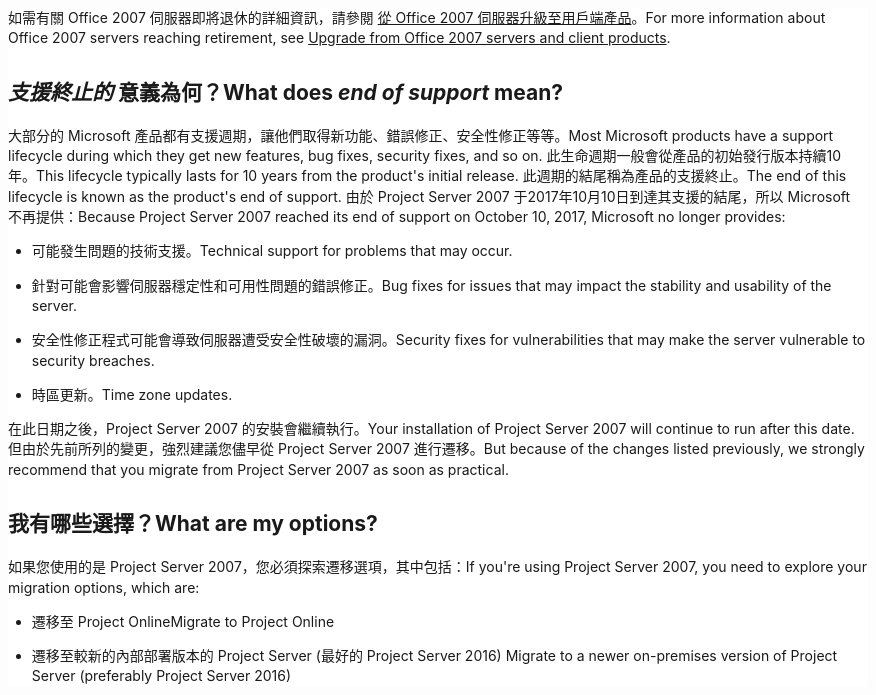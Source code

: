 <span data-ttu-id="78265-118">如需有關 Office 2007 伺服器即將退休的詳細資訊，請參閱 [從 Office 2007 伺服器升級至用戶端產品](upgrade-from-office-2007-servers-and-products.md)。</span><span class="sxs-lookup"><span data-stu-id="78265-118">For more information about Office 2007 servers reaching retirement, see [Upgrade from Office 2007 servers and client products](upgrade-from-office-2007-servers-and-products.md).</span></span>
  
## <a name="what-does-end-of-support-mean"></a><span data-ttu-id="78265-119">*支援終止的* 意義為何？</span><span class="sxs-lookup"><span data-stu-id="78265-119">What does *end of support* mean?</span></span>

<span data-ttu-id="78265-120">大部分的 Microsoft 產品都有支援週期，讓他們取得新功能、錯誤修正、安全性修正等等。</span><span class="sxs-lookup"><span data-stu-id="78265-120">Most Microsoft products have a support lifecycle during which they get new features, bug fixes, security fixes, and so on.</span></span> <span data-ttu-id="78265-121">此生命週期一般會從產品的初始發行版本持續10年。</span><span class="sxs-lookup"><span data-stu-id="78265-121">This lifecycle typically lasts for 10 years from the product's initial release.</span></span> <span data-ttu-id="78265-122">此週期的結尾稱為產品的支援終止。</span><span class="sxs-lookup"><span data-stu-id="78265-122">The end of this lifecycle is known as the product's end of support.</span></span> <span data-ttu-id="78265-123">由於 Project Server 2007 于2017年10月10日到達其支援的結尾，所以 Microsoft 不再提供：</span><span class="sxs-lookup"><span data-stu-id="78265-123">Because Project Server 2007 reached its end of support on October 10, 2017, Microsoft no longer provides:</span></span>
  
- <span data-ttu-id="78265-124">可能發生問題的技術支援。</span><span class="sxs-lookup"><span data-stu-id="78265-124">Technical support for problems that may occur.</span></span>
    
- <span data-ttu-id="78265-125">針對可能會影響伺服器穩定性和可用性問題的錯誤修正。</span><span class="sxs-lookup"><span data-stu-id="78265-125">Bug fixes for issues that may impact the stability and usability of the server.</span></span>
    
- <span data-ttu-id="78265-126">安全性修正程式可能會導致伺服器遭受安全性破壞的漏洞。</span><span class="sxs-lookup"><span data-stu-id="78265-126">Security fixes for vulnerabilities that may make the server vulnerable to security breaches.</span></span>
    
- <span data-ttu-id="78265-127">時區更新。</span><span class="sxs-lookup"><span data-stu-id="78265-127">Time zone updates.</span></span>
    
<span data-ttu-id="78265-128">在此日期之後，Project Server 2007 的安裝會繼續執行。</span><span class="sxs-lookup"><span data-stu-id="78265-128">Your installation of Project Server 2007 will continue to run after this date.</span></span> <span data-ttu-id="78265-129">但由於先前所列的變更，強烈建議您儘早從 Project Server 2007 進行遷移。</span><span class="sxs-lookup"><span data-stu-id="78265-129">But because of the changes listed previously, we strongly recommend that you migrate from Project Server 2007 as soon as practical.</span></span>
  
## <a name="what-are-my-options"></a><span data-ttu-id="78265-130">我有哪些選擇？</span><span class="sxs-lookup"><span data-stu-id="78265-130">What are my options?</span></span>

<span data-ttu-id="78265-131">如果您使用的是 Project Server 2007，您必須探索遷移選項，其中包括：</span><span class="sxs-lookup"><span data-stu-id="78265-131">If you're using Project Server 2007, you need to explore your migration options, which are:</span></span>
  
- <span data-ttu-id="78265-132">遷移至 Project Online</span><span class="sxs-lookup"><span data-stu-id="78265-132">Migrate to Project Online</span></span>
    
- <span data-ttu-id="78265-133">遷移至較新的內部部署版本的 Project Server (最好的 Project Server 2016) </span><span class="sxs-lookup"><span data-stu-id="78265-133">Migrate to a newer on-premises version of Project Server (preferably Project Server 2016)</span></span>
    